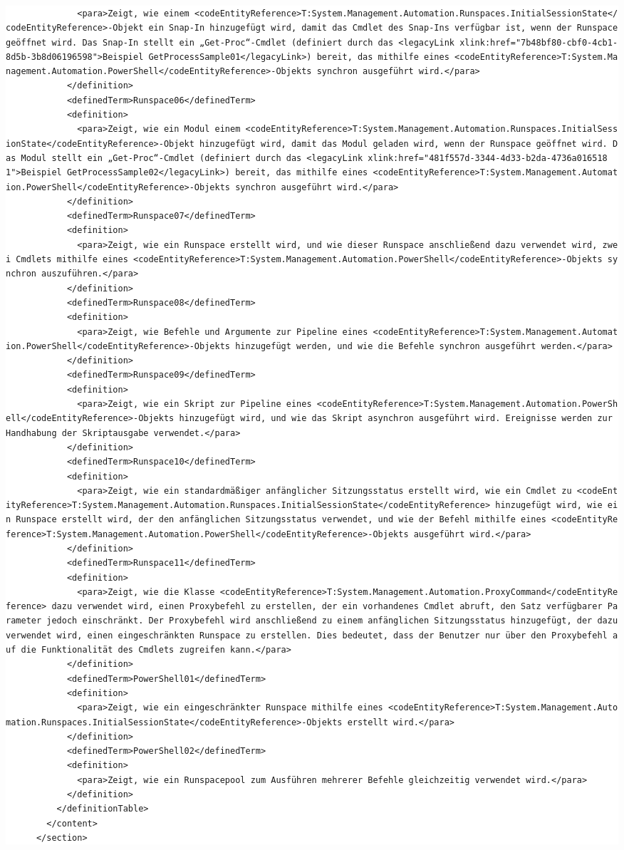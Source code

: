                  <para>Zeigt, wie einem <codeEntityReference>T:System.Management.Automation.Runspaces.InitialSessionState</codeEntityReference>-Objekt ein Snap-In hinzugefügt wird, damit das Cmdlet des Snap-Ins verfügbar ist, wenn der Runspace geöffnet wird. Das Snap-In stellt ein „Get-Proc“-Cmdlet (definiert durch das <legacyLink xlink:href="7b48bf80-cbf0-4cb1-8d5b-3b8d06196598">Beispiel GetProcessSample01</legacyLink>) bereit, das mithilfe eines <codeEntityReference>T:System.Management.Automation.PowerShell</codeEntityReference>-Objekts synchron ausgeführt wird.</para>
                </definition>
                <definedTerm>Runspace06</definedTerm>
                <definition>
                  <para>Zeigt, wie ein Modul einem <codeEntityReference>T:System.Management.Automation.Runspaces.InitialSessionState</codeEntityReference>-Objekt hinzugefügt wird, damit das Modul geladen wird, wenn der Runspace geöffnet wird. Das Modul stellt ein „Get-Proc“-Cmdlet (definiert durch das <legacyLink xlink:href="481f557d-3344-4d33-b2da-4736a0165181">Beispiel GetProcessSample02</legacyLink>) bereit, das mithilfe eines <codeEntityReference>T:System.Management.Automation.PowerShell</codeEntityReference>-Objekts synchron ausgeführt wird.</para>
                </definition>
                <definedTerm>Runspace07</definedTerm>
                <definition>
                  <para>Zeigt, wie ein Runspace erstellt wird, und wie dieser Runspace anschließend dazu verwendet wird, zwei Cmdlets mithilfe eines <codeEntityReference>T:System.Management.Automation.PowerShell</codeEntityReference>-Objekts synchron auszuführen.</para>
                </definition>
                <definedTerm>Runspace08</definedTerm>
                <definition>
                  <para>Zeigt, wie Befehle und Argumente zur Pipeline eines <codeEntityReference>T:System.Management.Automation.PowerShell</codeEntityReference>-Objekts hinzugefügt werden, und wie die Befehle synchron ausgeführt werden.</para>
                </definition>
                <definedTerm>Runspace09</definedTerm>
                <definition>
                  <para>Zeigt, wie ein Skript zur Pipeline eines <codeEntityReference>T:System.Management.Automation.PowerShell</codeEntityReference>-Objekts hinzugefügt wird, und wie das Skript asynchron ausgeführt wird. Ereignisse werden zur Handhabung der Skriptausgabe verwendet.</para>
                </definition>
                <definedTerm>Runspace10</definedTerm>
                <definition>
                  <para>Zeigt, wie ein standardmäßiger anfänglicher Sitzungsstatus erstellt wird, wie ein Cmdlet zu <codeEntityReference>T:System.Management.Automation.Runspaces.InitialSessionState</codeEntityReference> hinzugefügt wird, wie ein Runspace erstellt wird, der den anfänglichen Sitzungsstatus verwendet, und wie der Befehl mithilfe eines <codeEntityReference>T:System.Management.Automation.PowerShell</codeEntityReference>-Objekts ausgeführt wird.</para>
                </definition>
                <definedTerm>Runspace11</definedTerm>
                <definition>
                  <para>Zeigt, wie die Klasse <codeEntityReference>T:System.Management.Automation.ProxyCommand</codeEntityReference> dazu verwendet wird, einen Proxybefehl zu erstellen, der ein vorhandenes Cmdlet abruft, den Satz verfügbarer Parameter jedoch einschränkt. Der Proxybefehl wird anschließend zu einem anfänglichen Sitzungsstatus hinzugefügt, der dazu verwendet wird, einen eingeschränkten Runspace zu erstellen. Dies bedeutet, dass der Benutzer nur über den Proxybefehl auf die Funktionalität des Cmdlets zugreifen kann.</para>
                </definition>
                <definedTerm>PowerShell01</definedTerm>
                <definition>
                  <para>Zeigt, wie ein eingeschränkter Runspace mithilfe eines <codeEntityReference>T:System.Management.Automation.Runspaces.InitialSessionState</codeEntityReference>-Objekts erstellt wird.</para>
                </definition>
                <definedTerm>PowerShell02</definedTerm>
                <definition>
                  <para>Zeigt, wie ein Runspacepool zum Ausführen mehrerer Befehle gleichzeitig verwendet wird.</para>
                </definition>
              </definitionTable>
            </content>
          </section>